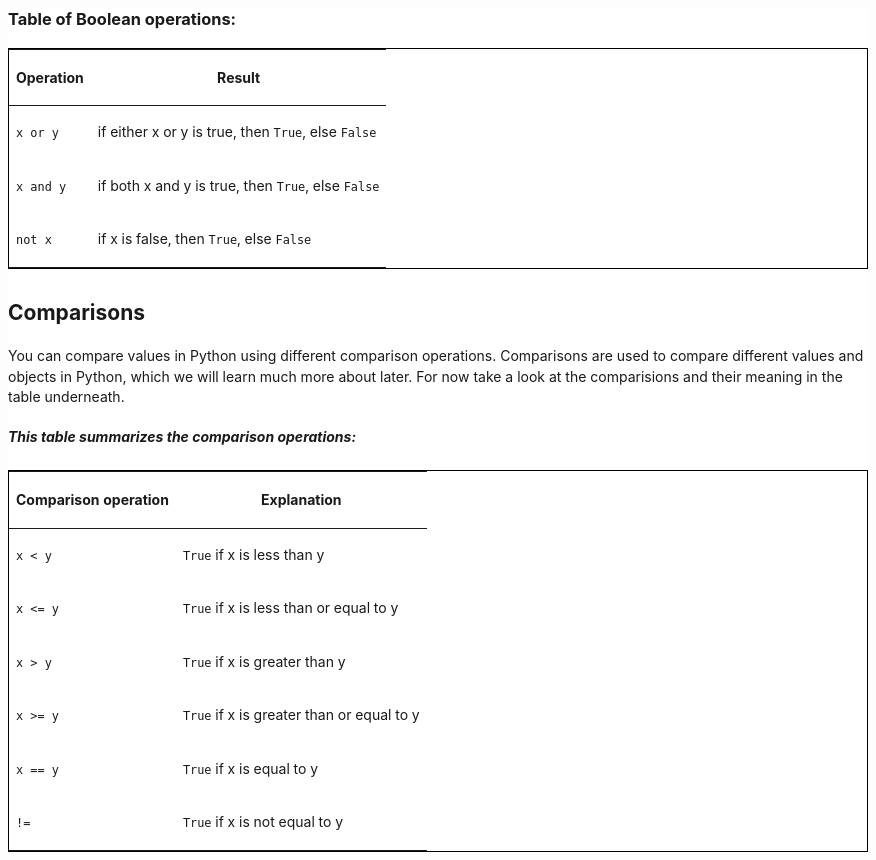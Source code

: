 ### Table of Boolean operations:

<table class="colwidths-auto table" style="border:1px solid black">
<thead>
<tr class="row-odd">
<th class="head"><p>Operation</p></th>
<th class="head"><p>Result</p></th>
</tr>
</thead>
<tbody>
<tr class="row-even">
<td><p><code>x or y</code></p></td>
<td><p>if either x or y is true, then <code>True</code>, else <code>False</code></p></td>
</tr>
<tr class="row-odd">
<td><p><code>x and y</code></p></td>
<td><p>if both x and y is true, then <code>True</code>, else <code>False</code></p></td>
</tr>
<tr class="row-even">
<td><p><code>not x</code></p></td>
<td><p>if x is false, then <code>True</code>, else <code>False</code></p></td>
</tr>
</tbody>
</table>

## Comparisons
You can compare values in Python using different comparison operations. Comparisons are used to compare different values and objects in Python, which we will learn much more about later. For now take a look at the comparisions and their meaning in the table underneath. 
##### This table summarizes the comparison operations:
<table class="colwidths-auto table" style="border:1px solid black">
<thead>
<tr class="row-odd">
<th class="head"><p>Comparison operation</p></th>
<th class="head"><p>Explanation</p></th>
</tr>
</thead>
<tbody>
<tr class="row-even">
<td><p><code>x < y</code></p></td>
<td><p><code>True</code> if x is less than y </p></td>
</tr>
<tr class="row-odd">
<td><p><code>x <= y</code></p></td>
<td><p><code>True</code> if x is less than or equal to y</p></td>
</tr>
<tr class="row-even">
<td><p><code>x > y</code></p></td>
<td><p><code>True</code> if x is greater than y</p></td>
</tr>
<tr class="row-odd">
<td><p><code>x >= y</code></p></td>
<td><p><code>True</code> if x is greater than or equal to y</p></td>
</tr>
<tr class="row-even">
<td><p><code>x == y</code></p></td>
<td><p><code>True</code> if x is equal to y</p></td>
</tr>
<tr class="row-odd">
<td><p><code>!=</code></p></td>
<td><p><code>True</code> if x is not equal to y</p></td>
</tr>